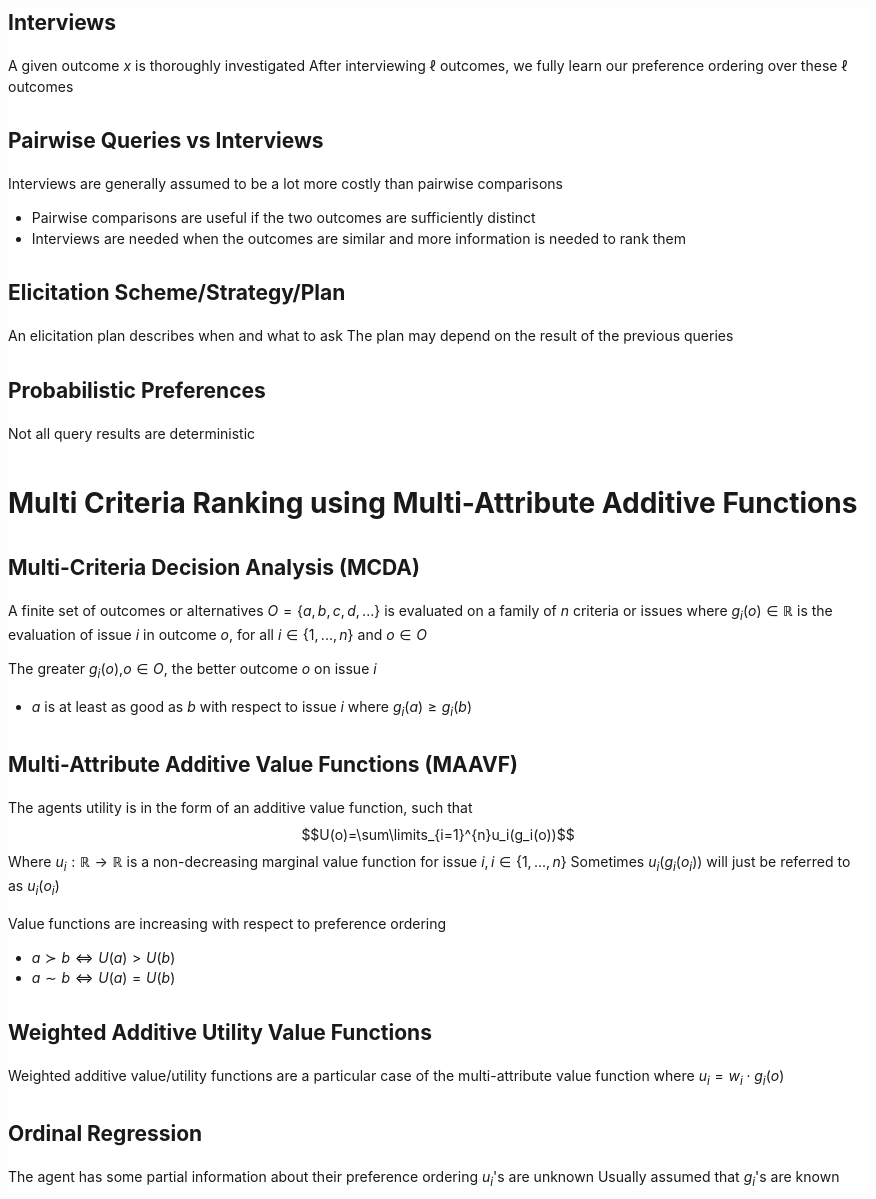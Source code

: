 ## Interviews
A given outcome $x$ is thoroughly investigated
After interviewing $\ell$ outcomes, we fully learn our preference ordering over these $\ell$ outcomes

## Pairwise Queries vs Interviews
Interviews are generally assumed to be a lot more costly than pairwise comparisons
- Pairwise comparisons are useful if the two outcomes are sufficiently distinct
- Interviews are needed when the outcomes are similar and more information is needed to rank them

## Elicitation Scheme/Strategy/Plan
An elicitation plan describes when and what to ask
The plan may depend on the result of the previous queries

## Probabilistic Preferences
Not all query results are deterministic

# Multi Criteria Ranking using Multi-Attribute Additive Functions
## Multi-Criteria Decision Analysis (MCDA)
A finite set of outcomes or alternatives $O=\{a,b,c,d,...\}$ is evaluated on a family of $n$ criteria or issues where $g_i(o)\in \mathbb{R}$ is the evaluation of issue $i$ in outcome $o$, for all $i\in\{1,...,n\}$ and $o\in O$

The greater $g_i(o)$,$o\in O$, the better outcome $o$ on issue $i$
- $a$ is at least as good as $b$ with respect to issue $i$ where $g_i(a)\geq g_i(b)$

## Multi-Attribute Additive Value Functions (MAAVF)
The agents utility is in the form of an additive value function, such that $$U(o)=\sum\limits_{i=1}^{n}u_i(g_i(o))$$
Where $u_i : \mathbb{R}\rightarrow\mathbb{R}$ is a non-decreasing marginal value function for issue $i,i\in\{1,...,n\}$
Sometimes $u_i(g_i(o_i))$ will just be referred to as $u_i(o_i)$

Value functions are increasing with respect to preference ordering
- $a\succ b \Longleftrightarrow U(a)>U(b)$
- $a\sim b \Longleftrightarrow U(a) = U(b)$

## Weighted Additive Utility Value Functions
Weighted additive value/utility functions are a particular case of the multi-attribute value function where $u_i=w_i\cdot g_i(o)$

## Ordinal Regression
The agent has some partial information about their preference ordering
$u_i$'s are unknown
Usually assumed that $g_i$'s are known
